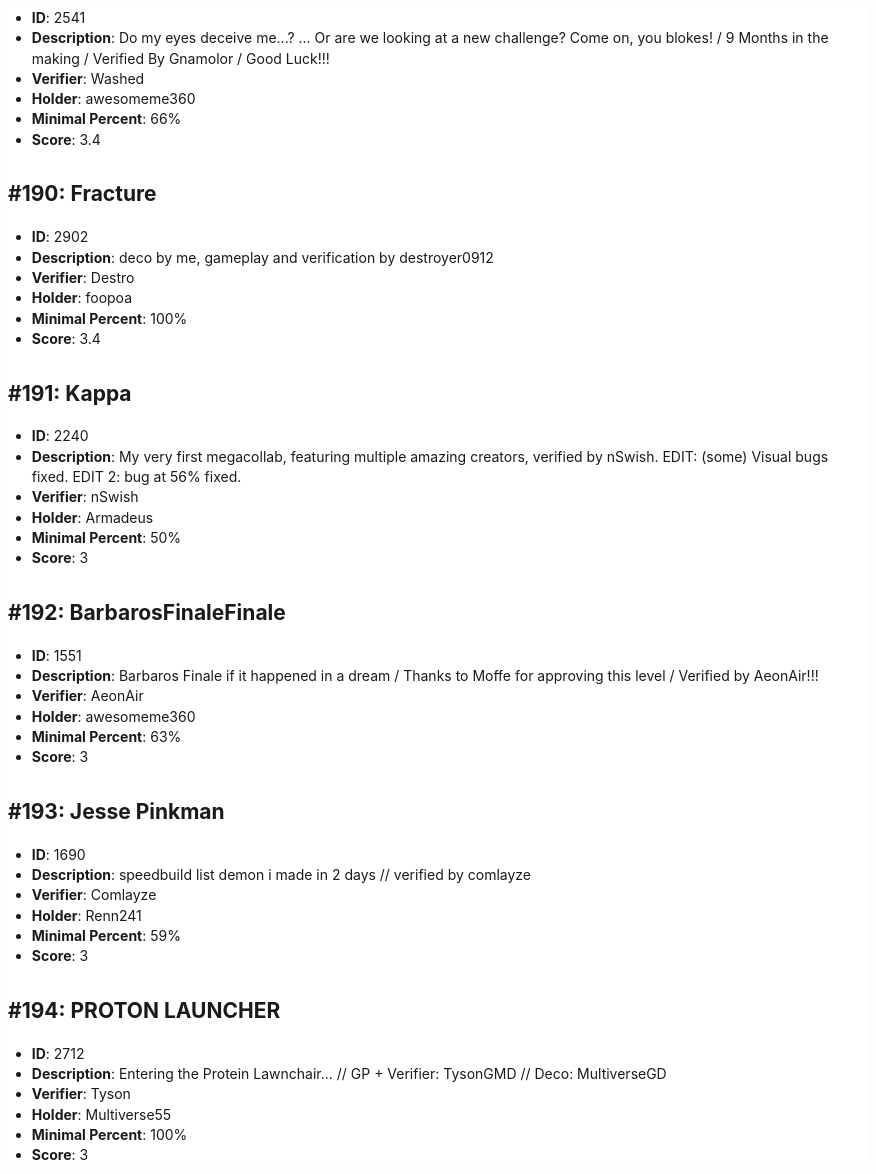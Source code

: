 - **ID**: 2541
- **Description**: Do my eyes deceive me...? ... Or are we looking at a new challenge? Come on, you blokes! / 9 Months in the making / Verified By Gnamolor / Good Luck!!!
- **Verifier**: Washed
- **Holder**: awesomeme360
- **Minimal Percent**: 66%
- **Score**: 3.4

## #190: Fracture

- **ID**: 2902
- **Description**: deco by me, gameplay and verification by destroyer0912
- **Verifier**: Destro
- **Holder**: foopoa
- **Minimal Percent**: 100%
- **Score**: 3.4

## #191: Kappa

- **ID**: 2240
- **Description**: My very first megacollab, featuring multiple amazing creators, verified by nSwish. EDIT: (some) Visual bugs fixed. EDIT 2: bug at 56% fixed.
- **Verifier**: nSwish
- **Holder**: Armadeus
- **Minimal Percent**: 50%
- **Score**: 3

## #192: BarbarosFinaleFinale

- **ID**: 1551
- **Description**: Barbaros Finale if it happened in a dream / Thanks to Moffe for approving this level / Verified by AeonAir!!!
- **Verifier**: AeonAir
- **Holder**: awesomeme360
- **Minimal Percent**: 63%
- **Score**: 3

## #193: Jesse Pinkman

- **ID**: 1690
- **Description**: speedbuild list demon i made in 2 days // verified by comlayze
- **Verifier**: Comlayze
- **Holder**: Renn241
- **Minimal Percent**: 59%
- **Score**: 3

## #194: PROTON LAUNCHER

- **ID**: 2712
- **Description**: Entering the Protein Lawnchair... // GP + Verifier: TysonGMD // Deco: MultiverseGD
- **Verifier**: Tyson
- **Holder**: Multiverse55
- **Minimal Percent**: 100%
- **Score**: 3
